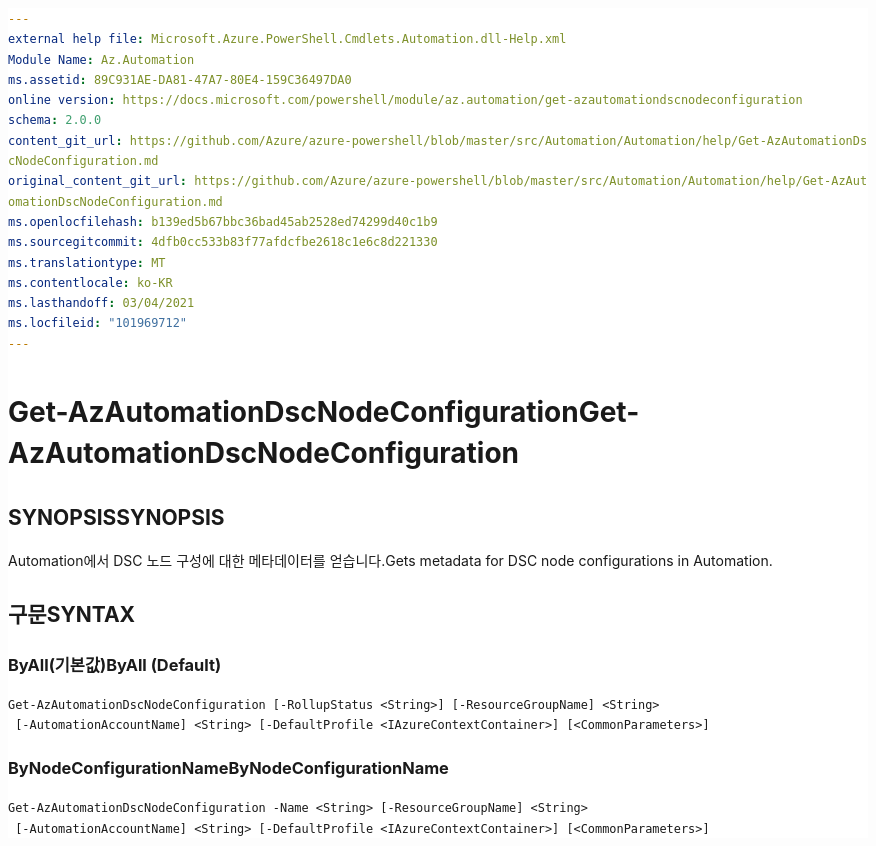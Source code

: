 ```yaml
---
external help file: Microsoft.Azure.PowerShell.Cmdlets.Automation.dll-Help.xml
Module Name: Az.Automation
ms.assetid: 89C931AE-DA81-47A7-80E4-159C36497DA0
online version: https://docs.microsoft.com/powershell/module/az.automation/get-azautomationdscnodeconfiguration
schema: 2.0.0
content_git_url: https://github.com/Azure/azure-powershell/blob/master/src/Automation/Automation/help/Get-AzAutomationDscNodeConfiguration.md
original_content_git_url: https://github.com/Azure/azure-powershell/blob/master/src/Automation/Automation/help/Get-AzAutomationDscNodeConfiguration.md
ms.openlocfilehash: b139ed5b67bbc36bad45ab2528ed74299d40c1b9
ms.sourcegitcommit: 4dfb0cc533b83f77afdcfbe2618c1e6c8d221330
ms.translationtype: MT
ms.contentlocale: ko-KR
ms.lasthandoff: 03/04/2021
ms.locfileid: "101969712"
---
```

# <span data-ttu-id="af04a-101">Get-AzAutomationDscNodeConfiguration</span><span class="sxs-lookup"><span data-stu-id="af04a-101">Get-AzAutomationDscNodeConfiguration</span></span>

## <span data-ttu-id="af04a-102">SYNOPSIS</span><span class="sxs-lookup"><span data-stu-id="af04a-102">SYNOPSIS</span></span>
<span data-ttu-id="af04a-103">Automation에서 DSC 노드 구성에 대한 메타데이터를 얻습니다.</span><span class="sxs-lookup"><span data-stu-id="af04a-103">Gets metadata for DSC node configurations in Automation.</span></span>

## <span data-ttu-id="af04a-104">구문</span><span class="sxs-lookup"><span data-stu-id="af04a-104">SYNTAX</span></span>

### <span data-ttu-id="af04a-105">ByAll(기본값)</span><span class="sxs-lookup"><span data-stu-id="af04a-105">ByAll (Default)</span></span>
```
Get-AzAutomationDscNodeConfiguration [-RollupStatus <String>] [-ResourceGroupName] <String>
 [-AutomationAccountName] <String> [-DefaultProfile <IAzureContextContainer>] [<CommonParameters>]
```

### <span data-ttu-id="af04a-106">ByNodeConfigurationName</span><span class="sxs-lookup"><span data-stu-id="af04a-106">ByNodeConfigurationName</span></span>
```
Get-AzAutomationDscNodeConfiguration -Name <String> [-ResourceGroupName] <String>
 [-AutomationAccountName] <String> [-DefaultProfile <IAzureContextContainer>] [<CommonParameters>]
```

